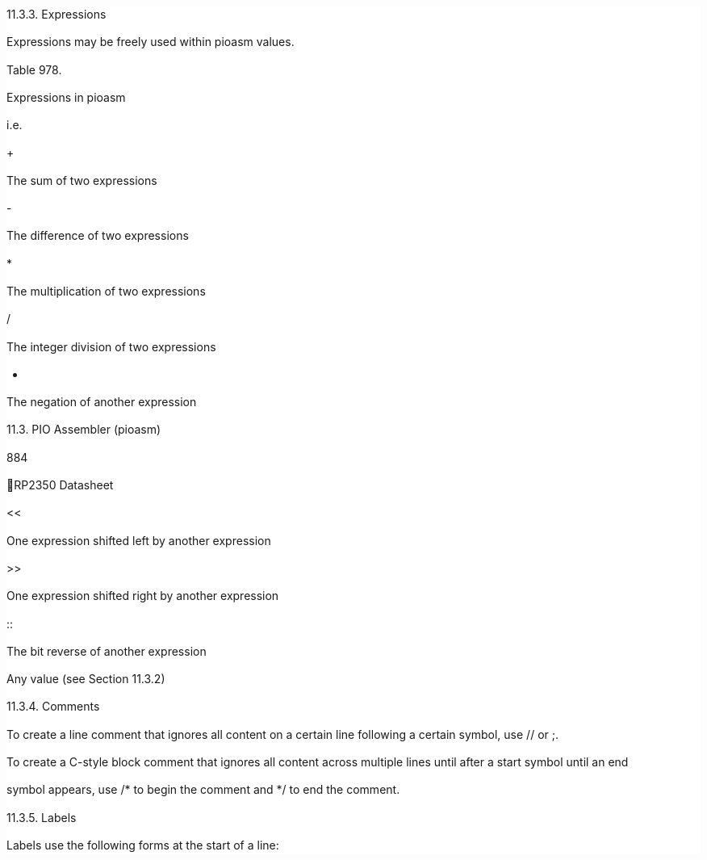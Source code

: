 11.3.3. Expressions

Expressions may be freely used within pioasm values.

Table 978.

Expressions in pioasm

i.e. <expression>

<expression> + <expression>

The sum of two expressions

<expression> - <expression>

The difference of two expressions

<expression> * <expression>

The multiplication of two expressions

<expression> / <expression>

The integer division of two expressions

- <expression>

The negation of another expression

11.3. PIO Assembler (pioasm)

884

RP2350 Datasheet

<expression> << <expression>

One expression shifted left by another expression

<expression> >> <expression>

One expression shifted right by another expression

:: <expression>

The bit reverse of another expression

<value>

Any value (see Section 11.3.2)

11.3.4. Comments

To create a line comment that ignores all content on a certain line following a certain symbol, use // or ;.

To create a C-style block comment that ignores all content across multiple lines until after a start symbol until an end

symbol appears, use /* to begin the comment and */ to end the comment.

11.3.5. Labels

Labels use the following forms at the start of a line:
